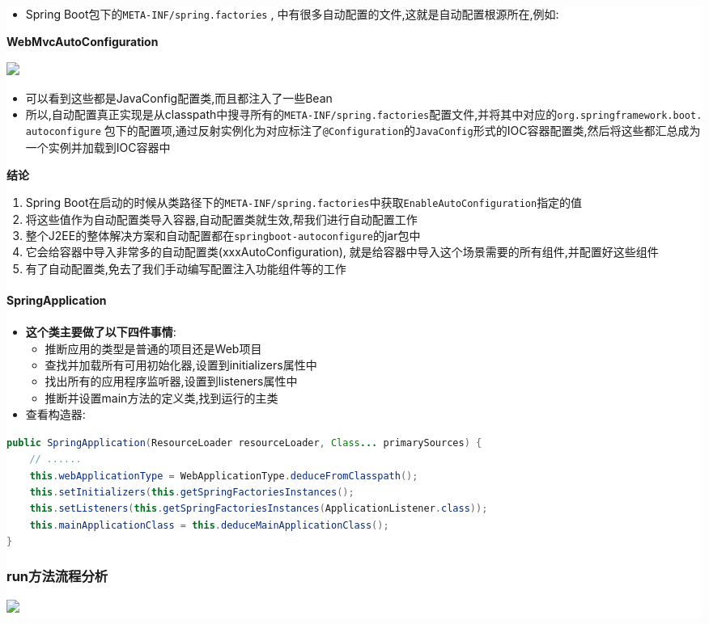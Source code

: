 - Spring Boot包下的`META-INF/spring.factories` , 中有很多自动配置的文件,这就是自动配置根源所在,例如:

**WebMvcAutoConfiguration**

![](https://raw.githubusercontent.com/LuShan123888/Files/main/Pictures/2020-12-10-2020-11-12-640-5009537.jpeg)

- 可以看到这些都是JavaConfig配置类,而且都注入了一些Bean
- 所以,自动配置真正实现是从classpath中搜寻所有的`META-INF/spring.factories`配置文件,并将其中对应的`org.springframework.boot.autoconfigure` 包下的配置项,通过反射实例化为对应标注了`@Configuration`的`JavaConfig`形式的IOC容器配置类,然后将这些都汇总成为一个实例并加载到IOC容器中

**结论**

1. Spring Boot在启动的时候从类路径下的`META-INF/spring.factories`中获取`EnableAutoConfiguration`指定的值
2. 将这些值作为自动配置类导入容器,自动配置类就生效,帮我们进行自动配置工作
3. 整个J2EE的整体解决方案和自动配置都在`springboot-autoconfigure`的jar包中
4. 它会给容器中导入非常多的自动配置类(xxxAutoConfiguration), 就是给容器中导入这个场景需要的所有组件,并配置好这些组件
5. 有了自动配置类,免去了我们手动编写配置注入功能组件等的工作

#### **SpringApplication**

- **这个类主要做了以下四件事情**:
    - 推断应用的类型是普通的项目还是Web项目
    - 查找并加载所有可用初始化器,设置到initializers属性中
    - 找出所有的应用程序监听器,设置到listeners属性中
    - 推断并设置main方法的定义类,找到运行的主类
- 查看构造器:

```java
public SpringApplication(ResourceLoader resourceLoader, Class... primarySources) {
    // ......
    this.webApplicationType = WebApplicationType.deduceFromClasspath();
    this.setInitializers(this.getSpringFactoriesInstances();
    this.setListeners(this.getSpringFactoriesInstances(ApplicationListener.class));
    this.mainApplicationClass = this.deduceMainApplicationClass();
}
```

### run方法流程分析

![](https://raw.githubusercontent.com/LuShan123888/Files/main/Pictures/2020-12-10-2020-11-12-640-20201110195857076.jpeg)
